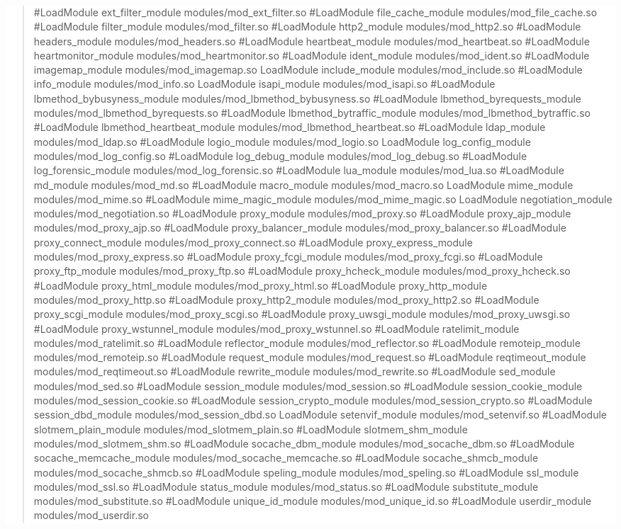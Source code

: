 > #LoadModule ext_filter_module modules/mod_ext_filter.so
> #LoadModule file_cache_module modules/mod_file_cache.so
> #LoadModule filter_module modules/mod_filter.so
> #LoadModule http2_module modules/mod_http2.so
> #LoadModule headers_module modules/mod_headers.so
> #LoadModule heartbeat_module modules/mod_heartbeat.so
> #LoadModule heartmonitor_module modules/mod_heartmonitor.so
> #LoadModule ident_module modules/mod_ident.so
> #LoadModule imagemap_module modules/mod_imagemap.so
> LoadModule include_module modules/mod_include.so
> #LoadModule info_module modules/mod_info.so
> LoadModule isapi_module modules/mod_isapi.so
> #LoadModule lbmethod_bybusyness_module modules/mod_lbmethod_bybusyness.so
> #LoadModule lbmethod_byrequests_module modules/mod_lbmethod_byrequests.so
> #LoadModule lbmethod_bytraffic_module modules/mod_lbmethod_bytraffic.so
> #LoadModule lbmethod_heartbeat_module modules/mod_lbmethod_heartbeat.so
> #LoadModule ldap_module modules/mod_ldap.so
> #LoadModule logio_module modules/mod_logio.so
> LoadModule log_config_module modules/mod_log_config.so
> #LoadModule log_debug_module modules/mod_log_debug.so
> #LoadModule log_forensic_module modules/mod_log_forensic.so
> #LoadModule lua_module modules/mod_lua.so
> #LoadModule md_module modules/mod_md.so
> #LoadModule macro_module modules/mod_macro.so
> LoadModule mime_module modules/mod_mime.so
> #LoadModule mime_magic_module modules/mod_mime_magic.so
> LoadModule negotiation_module modules/mod_negotiation.so
> #LoadModule proxy_module modules/mod_proxy.so
> #LoadModule proxy_ajp_module modules/mod_proxy_ajp.so
> #LoadModule proxy_balancer_module modules/mod_proxy_balancer.so
> #LoadModule proxy_connect_module modules/mod_proxy_connect.so
> #LoadModule proxy_express_module modules/mod_proxy_express.so
> #LoadModule proxy_fcgi_module modules/mod_proxy_fcgi.so
> #LoadModule proxy_ftp_module modules/mod_proxy_ftp.so
> #LoadModule proxy_hcheck_module modules/mod_proxy_hcheck.so
> #LoadModule proxy_html_module modules/mod_proxy_html.so
> #LoadModule proxy_http_module modules/mod_proxy_http.so
> #LoadModule proxy_http2_module modules/mod_proxy_http2.so
> #LoadModule proxy_scgi_module modules/mod_proxy_scgi.so
> #LoadModule proxy_uwsgi_module modules/mod_proxy_uwsgi.so
> #LoadModule proxy_wstunnel_module modules/mod_proxy_wstunnel.so
> #LoadModule ratelimit_module modules/mod_ratelimit.so
> #LoadModule reflector_module modules/mod_reflector.so
> #LoadModule remoteip_module modules/mod_remoteip.so
> #LoadModule request_module modules/mod_request.so
> #LoadModule reqtimeout_module modules/mod_reqtimeout.so
> #LoadModule rewrite_module modules/mod_rewrite.so
> #LoadModule sed_module modules/mod_sed.so
> #LoadModule session_module modules/mod_session.so
> #LoadModule session_cookie_module modules/mod_session_cookie.so
> #LoadModule session_crypto_module modules/mod_session_crypto.so
> #LoadModule session_dbd_module modules/mod_session_dbd.so
> LoadModule setenvif_module modules/mod_setenvif.so
> #LoadModule slotmem_plain_module modules/mod_slotmem_plain.so
> #LoadModule slotmem_shm_module modules/mod_slotmem_shm.so
> #LoadModule socache_dbm_module modules/mod_socache_dbm.so
> #LoadModule socache_memcache_module modules/mod_socache_memcache.so
> #LoadModule socache_shmcb_module modules/mod_socache_shmcb.so
> #LoadModule speling_module modules/mod_speling.so
> #LoadModule ssl_module modules/mod_ssl.so
> #LoadModule status_module modules/mod_status.so
> #LoadModule substitute_module modules/mod_substitute.so
> #LoadModule unique_id_module modules/mod_unique_id.so
> #LoadModule userdir_module modules/mod_userdir.so